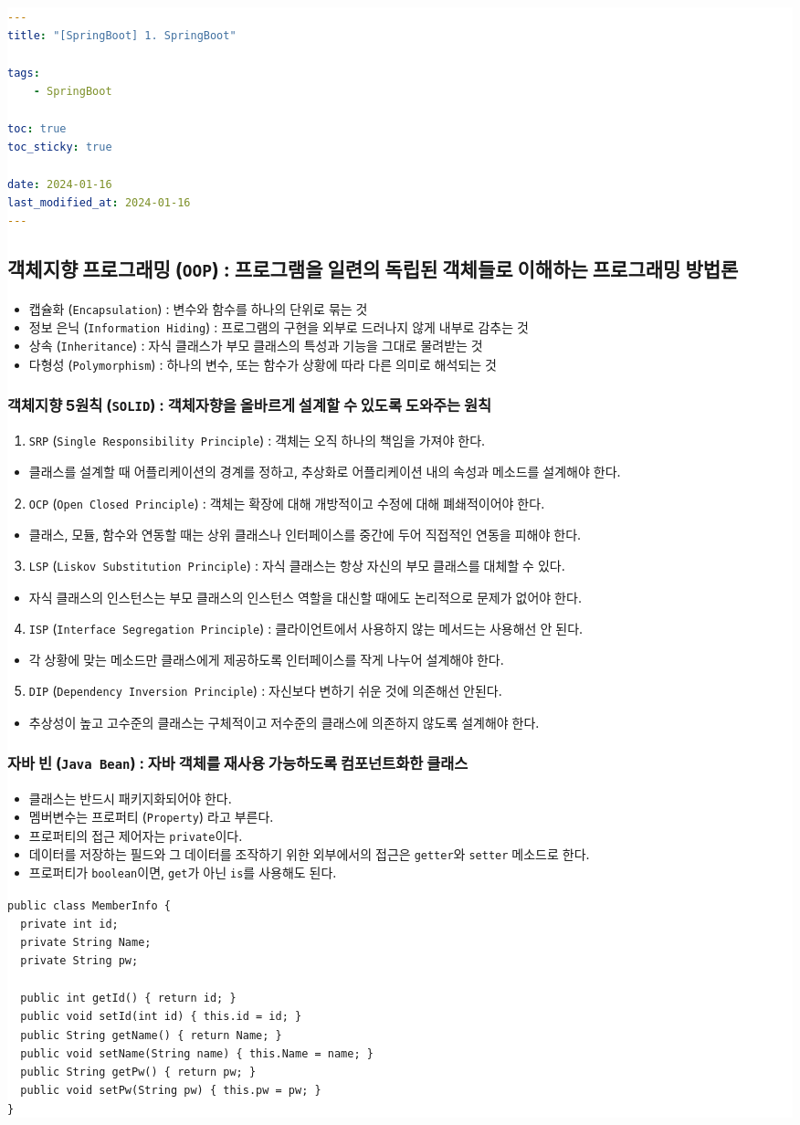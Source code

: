 ```yaml
---
title: "[SpringBoot] 1. SpringBoot"

tags:
    - SpringBoot

toc: true
toc_sticky: true

date: 2024-01-16
last_modified_at: 2024-01-16
---
```


## 객체지향 프로그래밍 (```OOP```) :  프로그램을 일련의 독립된 객체들로 이해하는 프로그래밍 방법론

- 캡슐화 (```Encapsulation```) : 변수와 함수를 하나의 단위로 묶는 것
- 정보 은닉 (```Information Hiding```) : 프로그램의 구현을 외부로 드러나지 않게 내부로 감추는 것
- 상속 (```Inheritance```) : 자식 클래스가 부모 클래스의 특성과 기능을 그대로 물려받는 것
- 다형성 (```Polymorphism```) : 하나의 변수, 또는 함수가 상황에 따라 다른 의미로 해석되는 것

### 객체지향 5원칙 (```SOLID```) : 객체자향을 올바르게 설계할 수 있도록 도와주는 원칙

1. ```SRP``` (```Single Responsibility Principle```) : 객체는 오직 하나의 책임을 가져야 한다.
  - 클래스를 설계할 때 어플리케이션의 경계를 정하고, 추상화로 어플리케이션 내의 속성과 메소드를 설계해야 한다.
2. ```OCP``` (```Open Closed Principle```) : 객체는 확장에 대해 개방적이고 수정에 대해 폐쇄적이어야 한다.
  - 클래스, 모듈, 함수와 연동할 때는 상위 클래스나 인터페이스를 중간에 두어 직접적인 연동을 피해야 한다.
3. ```LSP``` (```Liskov Substitution Principle```) : 자식 클래스는 항상 자신의 부모 클래스를 대체할 수 있다.
  - 자식 클래스의 인스턴스는 부모 클래스의 인스턴스 역할을 대신할 때에도 논리적으로 문제가 없어야 한다.
4. ```ISP``` (```Interface Segregation Principle```) : 클라이언트에서 사용하지 않는 메서드는 사용해선 안 된다.
  - 각 상황에 맞는 메소드만 클래스에게 제공하도록 인터페이스를 작게 나누어 설계해야 한다.
5. ```DIP``` (```Dependency Inversion Principle```) : 자신보다 변하기 쉬운 것에 의존해선 안된다.
  - 추상성이 높고 고수준의 클래스는 구체적이고 저수준의 클래스에 의존하지 않도록 설계해야 한다.

### 자바 빈 (```Java Bean```) : 자바 객체를 재사용 가능하도록 컴포넌트화한 클래스

- 클래스는 반드시 패키지화되어야 한다.
- 멤버변수는 프로퍼티 (```Property```) 라고 부른다.
- 프로퍼티의 접근 제어자는 ```private```이다.
- 데이터를 저장하는 필드와 그 데이터를 조작하기 위한 외부에서의 접근은 ```getter```와 ```setter``` 메소드로 한다.
- 프로퍼티가 ```boolean```이면, ```get```가 아닌 ```is```를 사용해도 된다.

```
public class MemberInfo {
  private int id;
  private String Name;
  private String pw;
  
  public int getId() { return id; }
  public void setId(int id) { this.id = id; }
  public String getName() { return Name; }
  public void setName(String name) { this.Name = name; }
  public String getPw() { return pw; }
  public void setPw(String pw) { this.pw = pw; }
}
```
